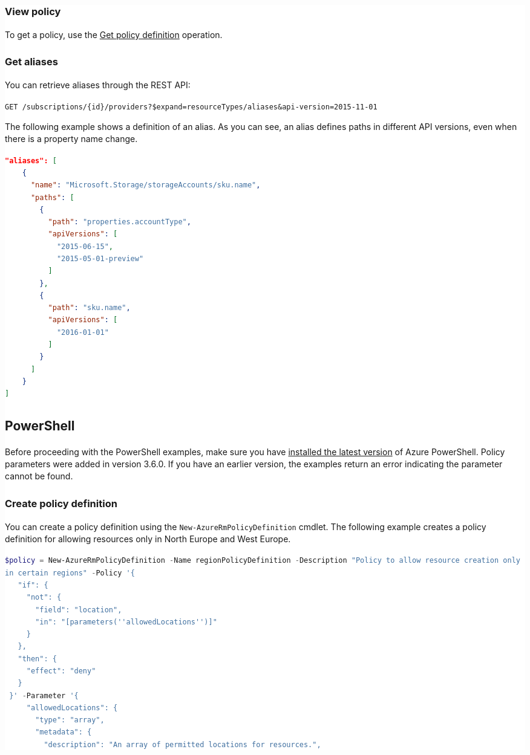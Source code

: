 ### View policy
To get a policy, use the [Get policy definition](https://docs.microsoft.com/rest/api/resources/policydefinitions#PolicyDefinitions_Get) operation.

### Get aliases
You can retrieve aliases through the REST API:

```HTTP
GET /subscriptions/{id}/providers?$expand=resourceTypes/aliases&api-version=2015-11-01
```

The following example shows a definition of an alias. As you can see, an alias defines paths in different API versions, even when there is a property name change. 

```json
"aliases": [
    {
      "name": "Microsoft.Storage/storageAccounts/sku.name",
      "paths": [
        {
          "path": "properties.accountType",
          "apiVersions": [
            "2015-06-15",
            "2015-05-01-preview"
          ]
        },
        {
          "path": "sku.name",
          "apiVersions": [
            "2016-01-01"
          ]
        }
      ]
    }
]
```

## PowerShell

Before proceeding with the PowerShell examples, make sure you have [installed the latest version](/powershell/azure/install-azurerm-ps) of Azure PowerShell. Policy parameters were added in version 3.6.0. If you have an earlier version, the examples return an error indicating the parameter cannot be found.

### Create policy definition
You can create a policy definition using the `New-AzureRmPolicyDefinition` cmdlet. The following example creates a policy definition for allowing resources only in North Europe and West Europe.

```powershell
$policy = New-AzureRmPolicyDefinition -Name regionPolicyDefinition -Description "Policy to allow resource creation only in certain regions" -Policy '{
   "if": {
     "not": {
       "field": "location",
       "in": "[parameters(''allowedLocations'')]"
     }
   },
   "then": {
     "effect": "deny"
   }
 }' -Parameter '{
     "allowedLocations": {
       "type": "array",
       "metadata": {
         "description": "An array of permitted locations for resources.",
```